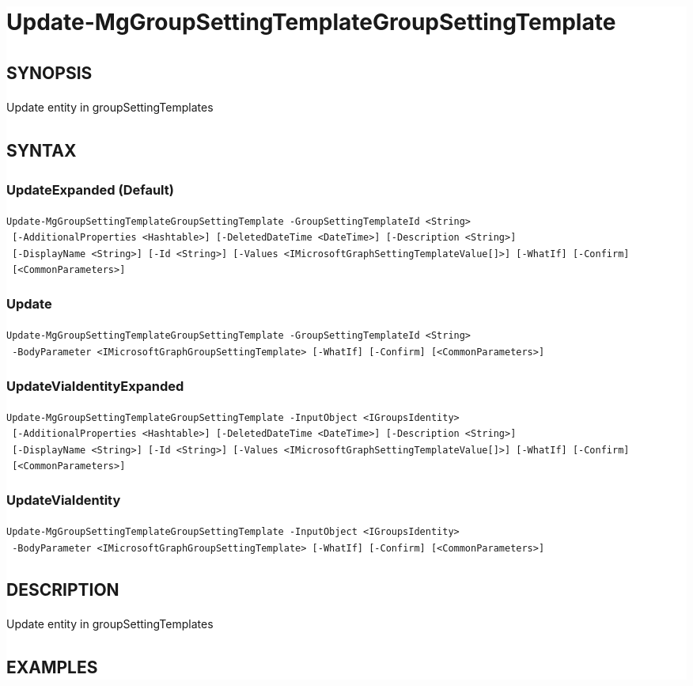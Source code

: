 ﻿---
external help file: Microsoft.Graph.Groups-help.xml
Module Name: Microsoft.Graph.Groups
online version: https://learn.microsoft.com/powershell/module/microsoft.graph.groups/update-mggroupsettingtemplategroupsettingtemplate
schema: 2.0.0
---

# Update-MgGroupSettingTemplateGroupSettingTemplate

## SYNOPSIS
Update entity in groupSettingTemplates

## SYNTAX

### UpdateExpanded (Default)
```
Update-MgGroupSettingTemplateGroupSettingTemplate -GroupSettingTemplateId <String>
 [-AdditionalProperties <Hashtable>] [-DeletedDateTime <DateTime>] [-Description <String>]
 [-DisplayName <String>] [-Id <String>] [-Values <IMicrosoftGraphSettingTemplateValue[]>] [-WhatIf] [-Confirm]
 [<CommonParameters>]
```

### Update
```
Update-MgGroupSettingTemplateGroupSettingTemplate -GroupSettingTemplateId <String>
 -BodyParameter <IMicrosoftGraphGroupSettingTemplate> [-WhatIf] [-Confirm] [<CommonParameters>]
```

### UpdateViaIdentityExpanded
```
Update-MgGroupSettingTemplateGroupSettingTemplate -InputObject <IGroupsIdentity>
 [-AdditionalProperties <Hashtable>] [-DeletedDateTime <DateTime>] [-Description <String>]
 [-DisplayName <String>] [-Id <String>] [-Values <IMicrosoftGraphSettingTemplateValue[]>] [-WhatIf] [-Confirm]
 [<CommonParameters>]
```

### UpdateViaIdentity
```
Update-MgGroupSettingTemplateGroupSettingTemplate -InputObject <IGroupsIdentity>
 -BodyParameter <IMicrosoftGraphGroupSettingTemplate> [-WhatIf] [-Confirm] [<CommonParameters>]
```

## DESCRIPTION
Update entity in groupSettingTemplates

## EXAMPLES
